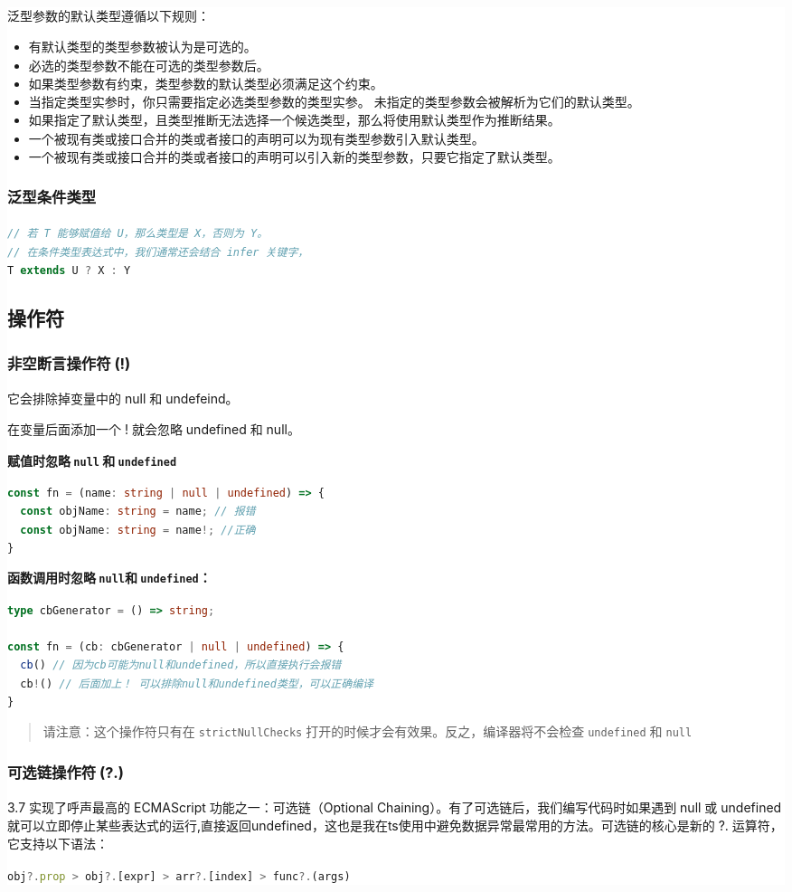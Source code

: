 泛型参数的默认类型遵循以下规则：

- 有默认类型的类型参数被认为是可选的。
- 必选的类型参数不能在可选的类型参数后。
- 如果类型参数有约束，类型参数的默认类型必须满足这个约束。
- 当指定类型实参时，你只需要指定必选类型参数的类型实参。 未指定的类型参数会被解析为它们的默认类型。
- 如果指定了默认类型，且类型推断无法选择一个候选类型，那么将使用默认类型作为推断结果。
- 一个被现有类或接口合并的类或者接口的声明可以为现有类型参数引入默认类型。
- 一个被现有类或接口合并的类或者接口的声明可以引入新的类型参数，只要它指定了默认类型。

### 泛型条件类型

```ts
// 若 T 能够赋值给 U，那么类型是 X，否则为 Y。
// 在条件类型表达式中，我们通常还会结合 infer 关键字，
T extends U ? X : Y
```

## 操作符

### 非空断言操作符 (!)

它会排除掉变量中的 null 和 undefeind。

在变量后面添加一个 ! 就会忽略 undefined 和 null。

**赋值时忽略 `null` 和 `undefined`**

```ts
const fn = (name: string | null | undefined) => {
  const objName: string = name; // 报错
  const objName: string = name!; //正确
}
```

**函数调用时忽略 `null`和 `undefined`：**

```ts
type cbGenerator = () => string;

const fn = (cb: cbGenerator | null | undefined) => {
  cb() // 因为cb可能为null和undefined，所以直接执行会报错
  cb!() // 后面加上！ 可以排除null和undefined类型，可以正确编译
}
```

> 请注意：这个操作符只有在 `strictNullChecks` 打开的时候才会有效果。反之，编译器将不会检查 `undefined` 和 `null`

### 可选链操作符 (?.)

 3.7 实现了呼声最高的 ECMAScript 功能之一：可选链（Optional Chaining）。有了可选链后，我们编写代码时如果遇到 null 或 undefined 就可以立即停止某些表达式的运行,直接返回undefined，这也是我在ts使用中避免数据异常最常用的方法。可选链的核心是新的 ?. 运算符，它支持以下语法：

```ts
obj?.prop > obj?.[expr] > arr?.[index] > func?.(args)
```


  [index: string]: string;
  [index: number]: string;